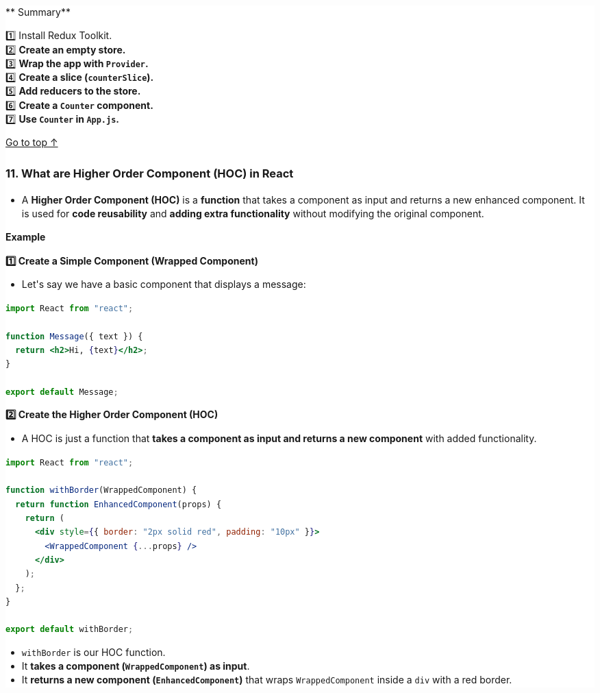 ** Summary**

1️⃣ Install Redux Toolkit.  
2️⃣ **Create an empty store.**  
3️⃣ **Wrap the app with `Provider`.**  
4️⃣ **Create a slice (`counterSlice`).**  
5️⃣ **Add reducers to the store.**  
6️⃣ **Create a `Counter` component.**  
7️⃣ **Use `Counter` in `App.js`.**

[Go to top ↑](#index)

### **11. What are Higher Order Component (HOC) in React**

- A **Higher Order Component (HOC)** is a **function** that takes a component as input and returns a new enhanced component. It is used for **code reusability** and **adding extra functionality** without modifying the original component.

**Example**

**1️⃣ Create a Simple Component (Wrapped Component)**

- Let's say we have a basic component that displays a message:

```jsx
import React from "react";

function Message({ text }) {
  return <h2>Hi, {text}</h2>;
}

export default Message;
```

**2️⃣ Create the Higher Order Component (HOC)**

- A HOC is just a function that **takes a component as input and returns a new component** with added functionality.

```jsx
import React from "react";

function withBorder(WrappedComponent) {
  return function EnhancedComponent(props) {
    return (
      <div style={{ border: "2px solid red", padding: "10px" }}>
        <WrappedComponent {...props} />
      </div>
    );
  };
}

export default withBorder;
```

- `withBorder` is our HOC function.
- It **takes a component (`WrappedComponent`) as input**.
- It **returns a new component (`EnhancedComponent`)** that wraps `WrappedComponent` inside a `div` with a red border.
